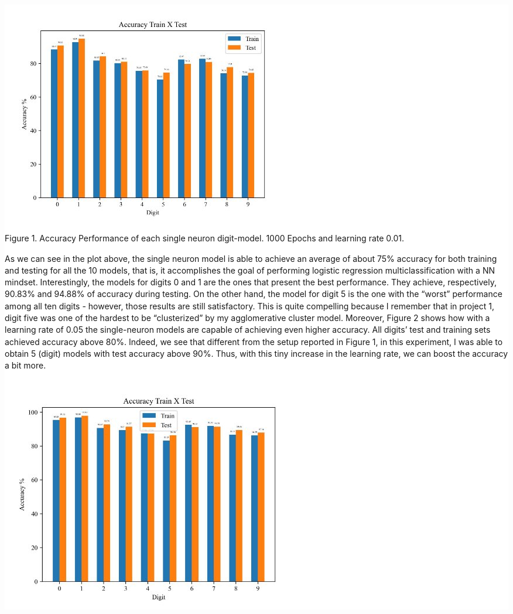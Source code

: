 ![](Aspose.Words.aa50a902-c7f7-4740-964a-c4ed4273b2fe.001.jpeg)

Figure 1. Accuracy Performance of each single neuron digit-model. 1000 Epochs and learning rate 0.01.

As we can see in the plot above, the single neuron model is able to achieve an average of about 75% accuracy for both training and testing for all the 10 models, that is, it accomplishes the goal of performing logistic regression multiclassification with a NN mindset. Interestingly, the models for digits 0 and 1 are the ones that present the best performance. They achieve, respectively, 90.83% and 94.88% of accuracy during testing. On the other hand, the model for digit 5 is the one with the “worst” performance among all ten digits - however, those results are still satisfactory. This is quite compelling because I remember that in project 1, digit five was one of the hardest to be “clusterized” by my agglomerative cluster model. Moreover, Figure 2 shows how with a learning rate of 0.05 the single-neuron models are capable of achieving even higher accuracy. All digits’ test and training sets achieved accuracy above 80%. Indeed, we see that different from the setup reported in Figure 1, in this experiment, I was able to obtain 5 (digit) models with test accuracy above 90%. Thus, with this tiny increase in the learning rate, we can boost the accuracy a bit more.

![](Aspose.Words.aa50a902-c7f7-4740-964a-c4ed4273b2fe.002.jpeg)
